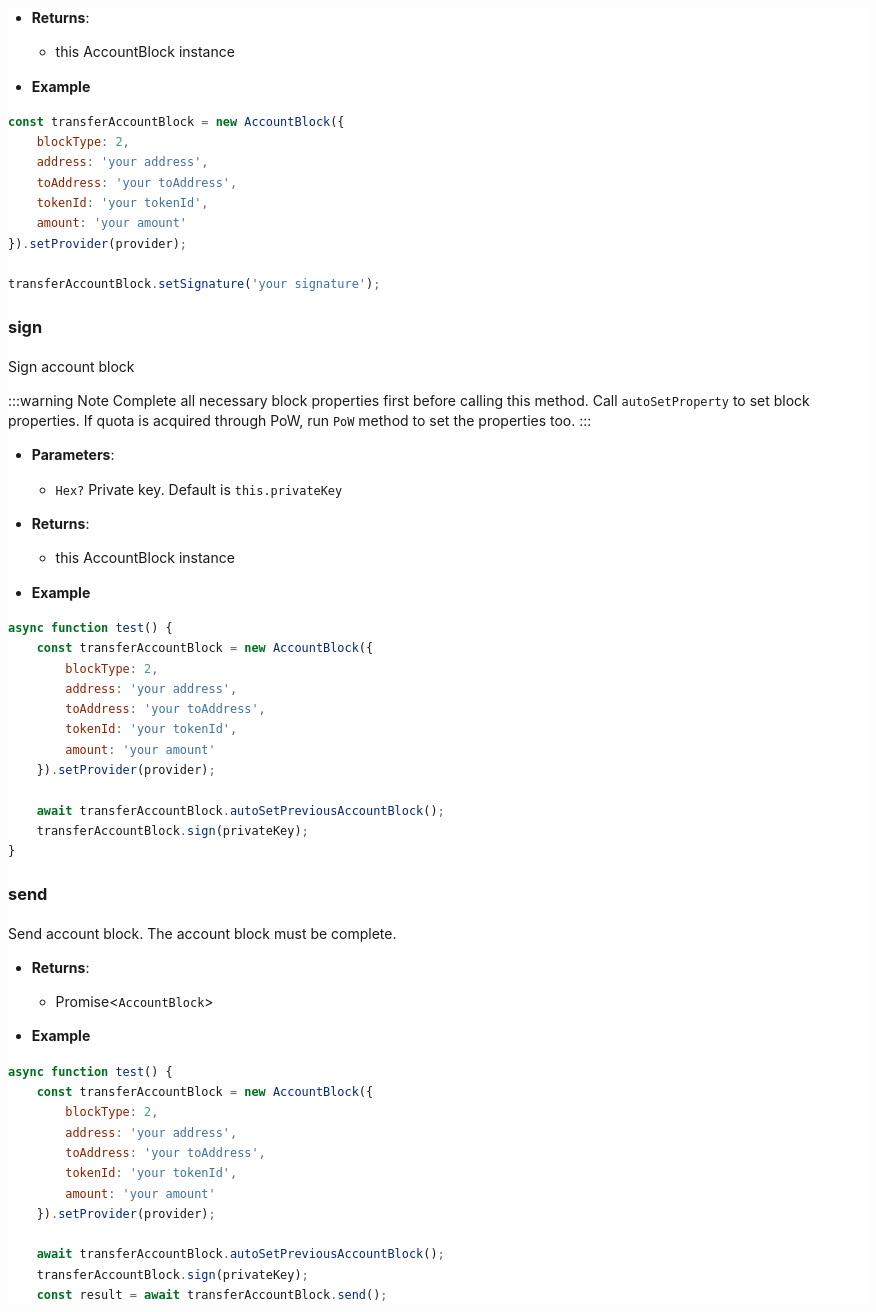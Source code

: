 - **Returns**:
    - this AccountBlock instance

- **Example**
```javascript
const transferAccountBlock = new AccountBlock({
    blockType: 2,
    address: 'your address',
    toAddress: 'your toAddress',
    tokenId: 'your tokenId',
    amount: 'your amount'
}).setProvider(provider);

transferAccountBlock.setSignature('your signature');
```

### sign
Sign account block

:::warning Note
Complete all necessary block properties first before calling this method. Call `autoSetProperty` to set block properties. If quota is acquired through PoW, run `PoW` method to set the properties too.
:::

- **Parameters**: 
  * `Hex?` Private key. Default is `this.privateKey`

- **Returns**:
    - this AccountBlock instance

- **Example**
```javascript
async function test() {
    const transferAccountBlock = new AccountBlock({
        blockType: 2,
        address: 'your address',
        toAddress: 'your toAddress',
        tokenId: 'your tokenId',
        amount: 'your amount'
    }).setProvider(provider);

    await transferAccountBlock.autoSetPreviousAccountBlock();
    transferAccountBlock.sign(privateKey);
}
```

### send
Send account block. The account block must be complete.

- **Returns**:
    - Promise<`AccountBlock`> 

- **Example**
```javascript
async function test() {
    const transferAccountBlock = new AccountBlock({
        blockType: 2,
        address: 'your address',
        toAddress: 'your toAddress',
        tokenId: 'your tokenId',
        amount: 'your amount'
    }).setProvider(provider);

    await transferAccountBlock.autoSetPreviousAccountBlock();
    transferAccountBlock.sign(privateKey);
    const result = await transferAccountBlock.send();

```